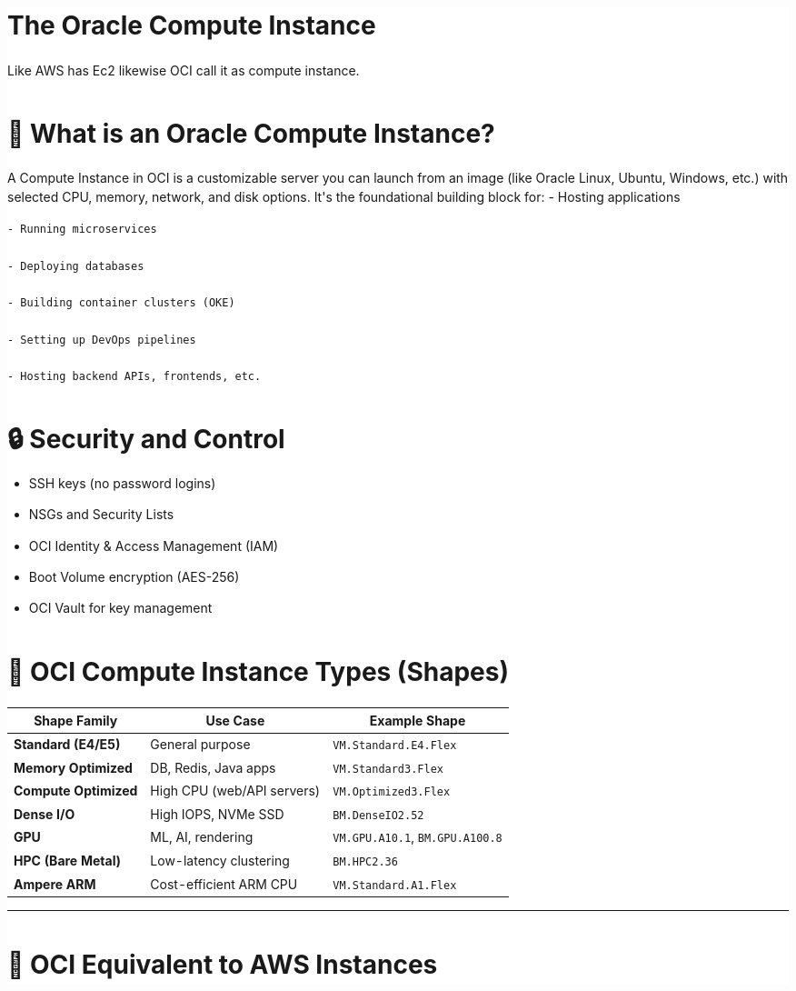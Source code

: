 # The Oracle Compute Instance
Like AWS has Ec2 likewise OCI call it as compute instance.

# 🧠 What is an Oracle Compute Instance?
A Compute Instance in OCI is a customizable server you can launch from an image (like Oracle Linux, Ubuntu, Windows, etc.) 
with selected CPU, memory, network, and disk options.
It's the foundational building block for:
    - Hosting applications
    
    - Running microservices
    
    - Deploying databases
    
    - Building container clusters (OKE)
    
    - Setting up DevOps pipelines
    
    - Hosting backend APIs, frontends, etc.
    
# 🔒 Security and Control
  - SSH keys (no password logins)
    
  - NSGs and Security Lists

  - OCI Identity & Access Management (IAM)
    
  - Boot Volume encryption (AES-256)
    
  - OCI Vault for key management
    

# 🧱 OCI Compute Instance Types (Shapes)

| Shape Family          | Use Case                   | Example Shape                   |
| --------------------- | -------------------------- | ------------------------------- |
| **Standard (E4/E5)**  | General purpose            | `VM.Standard.E4.Flex`           |
| **Memory Optimized**  | DB, Redis, Java apps       | `VM.Standard3.Flex`             |
| **Compute Optimized** | High CPU (web/API servers) | `VM.Optimized3.Flex`            |
| **Dense I/O**         | High IOPS, NVMe SSD        | `BM.DenseIO2.52`                |
| **GPU**               | ML, AI, rendering          | `VM.GPU.A10.1`, `BM.GPU.A100.8` |
| **HPC (Bare Metal)**  | Low-latency clustering     | `BM.HPC2.36`                    |
| **Ampere ARM**        | Cost-efficient ARM CPU     | `VM.Standard.A1.Flex`           |
----------------------------------------------------------------------------------------


# 🔄 OCI Equivalent to AWS Instances
